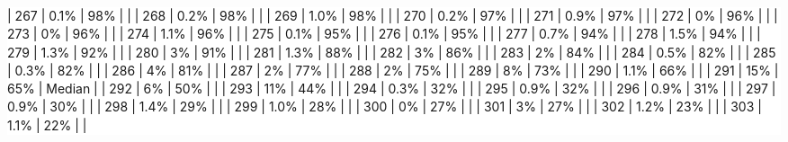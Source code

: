 | 267 | 0.1% | 98% |  |
| 268 | 0.2% | 98% |  |
| 269 | 1.0% | 98% |  |
| 270 | 0.2% | 97% |  |
| 271 | 0.9% | 97% |  |
| 272 | 0% | 96% |  |
| 273 | 0% | 96% |  |
| 274 | 1.1% | 96% |  |
| 275 | 0.1% | 95% |  |
| 276 | 0.1% | 95% |  |
| 277 | 0.7% | 94% |  |
| 278 | 1.5% | 94% |  |
| 279 | 1.3% | 92% |  |
| 280 | 3% | 91% |  |
| 281 | 1.3% | 88% |  |
| 282 | 3% | 86% |  |
| 283 | 2% | 84% |  |
| 284 | 0.5% | 82% |  |
| 285 | 0.3% | 82% |  |
| 286 | 4% | 81% |  |
| 287 | 2% | 77% |  |
| 288 | 2% | 75% |  |
| 289 | 8% | 73% |  |
| 290 | 1.1% | 66% |  |
| 291 | 15% | 65% | Median |
| 292 | 6% | 50% |  |
| 293 | 11% | 44% |  |
| 294 | 0.3% | 32% |  |
| 295 | 0.9% | 32% |  |
| 296 | 0.9% | 31% |  |
| 297 | 0.9% | 30% |  |
| 298 | 1.4% | 29% |  |
| 299 | 1.0% | 28% |  |
| 300 | 0% | 27% |  |
| 301 | 3% | 27% |  |
| 302 | 1.2% | 23% |  |
| 303 | 1.1% | 22% |  |